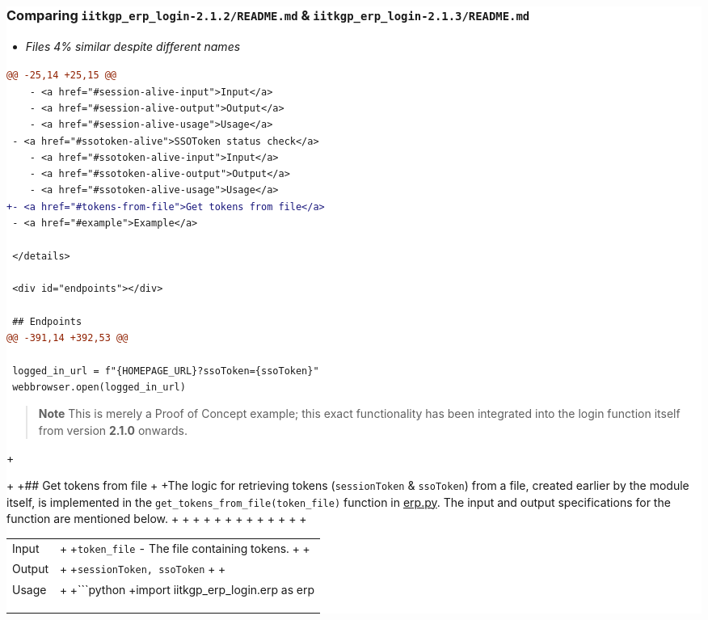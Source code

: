 ```
```

### Comparing `iitkgp_erp_login-2.1.2/README.md` & `iitkgp_erp_login-2.1.3/README.md`

 * *Files 4% similar despite different names*

```diff
@@ -25,14 +25,15 @@
 	- <a href="#session-alive-input">Input</a>
 	- <a href="#session-alive-output">Output</a>
 	- <a href="#session-alive-usage">Usage</a>
 - <a href="#ssotoken-alive">SSOToken status check</a>
 	- <a href="#ssotoken-alive-input">Input</a>
 	- <a href="#ssotoken-alive-output">Output</a>
 	- <a href="#ssotoken-alive-usage">Usage</a>
+- <a href="#tokens-from-file">Get tokens from file</a>
 - <a href="#example">Example</a>
 
 </details>
 
 <div id="endpoints"></div>
 
 ## Endpoints
@@ -391,14 +392,53 @@
 
 logged_in_url = f"{HOMEPAGE_URL}?ssoToken={ssoToken}"
 webbrowser.open(logged_in_url)
 ```
 
 > **Note** This is merely a Proof of Concept example; this exact functionality has been integrated into the login function itself from version **2.1.0** onwards.
 
+<div id="tokens-from-file"></div>
+
+## Get tokens from file
+
+The logic for retrieving tokens (`sessionToken` & `ssoToken`) from a file, created earlier by the module itself, is implemented in the `get_tokens_from_file(token_file)` function in [erp.py](https://github.com/proffapt/iitkgp-erp-login-pypi/blob/main/src/iitkgp_erp_login/erp.py). The input and output specifications for the function are mentioned below.
+
+<table>
+<tr>
+<td> Input </td> 
+<td> 
+
+`token_file` - The file containing tokens. 
+
+</td>
+</tr>
+<tr>
+<td> Output </td>
+<td>
+
+`sessionToken, ssoToken`
+
+</td>
+</tr>
+<tr>
+<td> Usage </td>
+<td>
+
+```python
+import iitkgp_erp_login.erp as erp